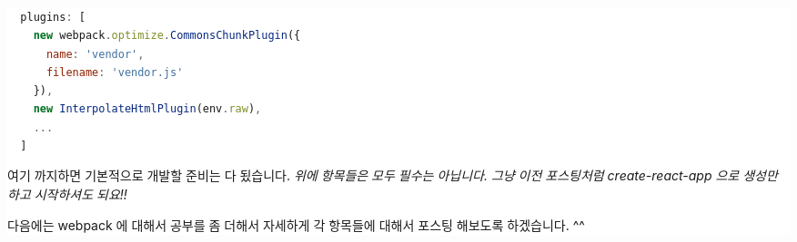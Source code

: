 ```javascript
  plugins: [
    new webpack.optimize.CommonsChunkPlugin({
      name: 'vendor',
      filename: 'vendor.js'
    }),
    new InterpolateHtmlPlugin(env.raw),
    ...
  ]
```

여기 까지하면 기본적으로 개발할 준비는 다 됬습니다.
_위에 항목들은 모두 필수는 아닙니다. 그냥 이전 포스팅처럼 create-react-app 으로 생성만 하고 시작하셔도 되요!!_

다음에는 webpack 에 대해서 공부를 좀 더해서 자세하게 각 항목들에 대해서 포스팅 해보도록 하겠습니다. ^^
